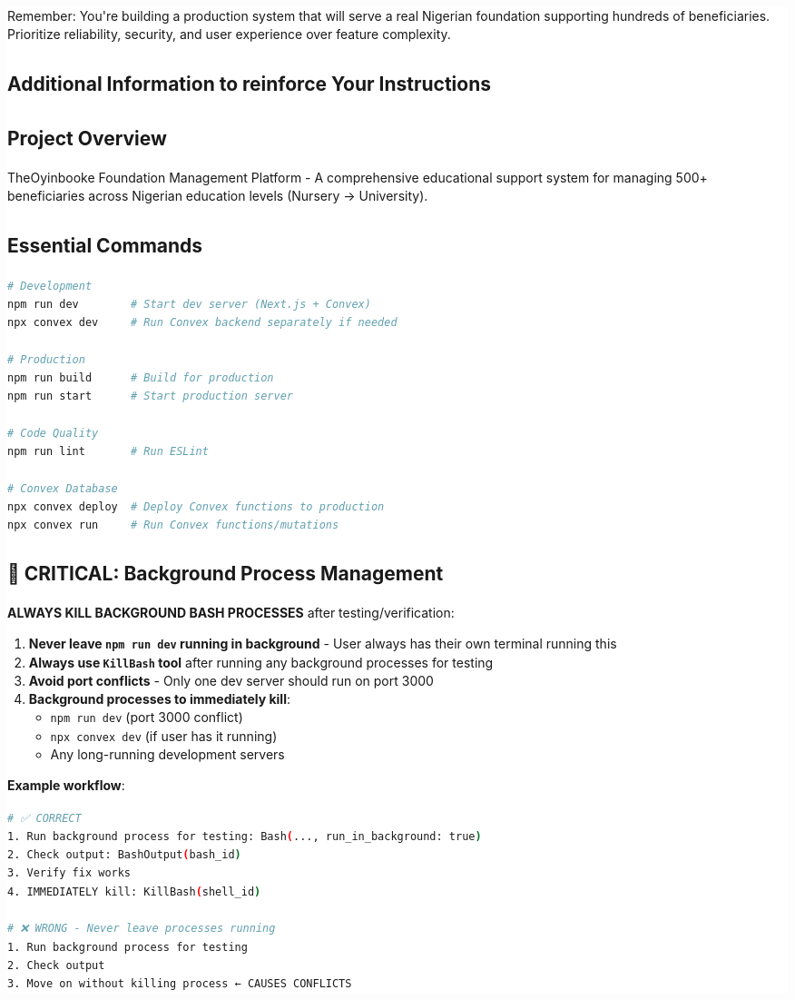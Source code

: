 Remember: You're building a production system that will serve a real Nigerian foundation supporting hundreds of beneficiaries. Prioritize reliability, security, and user experience over feature complexity.


## Additional Information to reinforce Your Instructions
## Project Overview

TheOyinbooke Foundation Management Platform - A comprehensive educational support system for managing 500+ beneficiaries across Nigerian education levels (Nursery → University).


## Essential Commands

```bash
# Development
npm run dev        # Start dev server (Next.js + Convex)
npx convex dev     # Run Convex backend separately if needed

# Production
npm run build      # Build for production
npm run start      # Start production server

# Code Quality
npm run lint       # Run ESLint

# Convex Database
npx convex deploy  # Deploy Convex functions to production
npx convex run     # Run Convex functions/mutations
```

## 🚨 CRITICAL: Background Process Management

**ALWAYS KILL BACKGROUND BASH PROCESSES** after testing/verification:

1. **Never leave `npm run dev` running in background** - User always has their own terminal running this
2. **Always use `KillBash` tool** after running any background processes for testing
3. **Avoid port conflicts** - Only one dev server should run on port 3000
4. **Background processes to immediately kill**:
   - `npm run dev` (port 3000 conflict)
   - `npx convex dev` (if user has it running)
   - Any long-running development servers

**Example workflow**:
```bash
# ✅ CORRECT
1. Run background process for testing: Bash(..., run_in_background: true)
2. Check output: BashOutput(bash_id)
3. Verify fix works
4. IMMEDIATELY kill: KillBash(shell_id)

# ❌ WRONG - Never leave processes running
1. Run background process for testing
2. Check output
3. Move on without killing process ← CAUSES CONFLICTS
```
